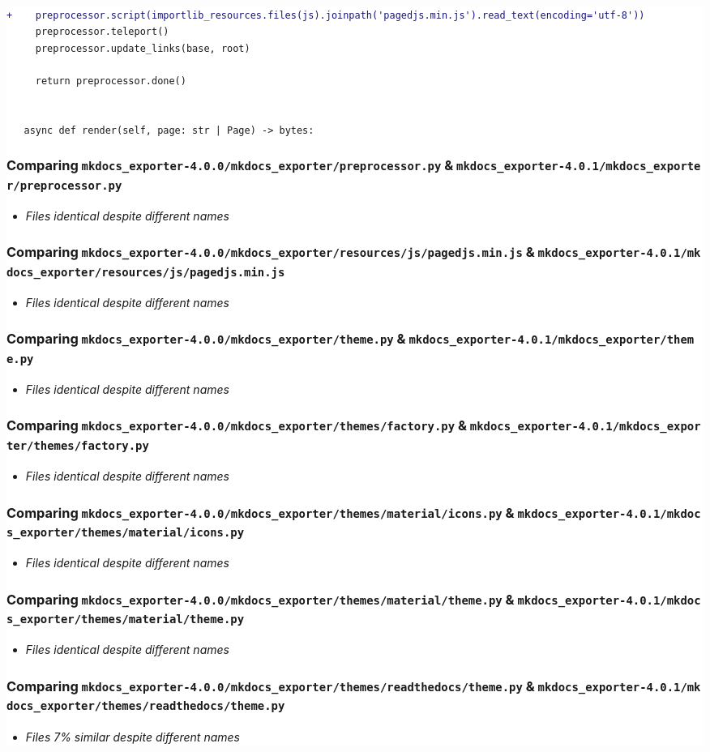 ```diff
+    preprocessor.script(importlib_resources.files(js).joinpath('pagedjs.min.js').read_text(encoding='utf-8'))
     preprocessor.teleport()
     preprocessor.update_links(base, root)
 
     return preprocessor.done()
 
 
   async def render(self, page: str | Page) -> bytes:
```

### Comparing `mkdocs_exporter-4.0.0/mkdocs_exporter/preprocessor.py` & `mkdocs_exporter-4.0.1/mkdocs_exporter/preprocessor.py`

 * *Files identical despite different names*

### Comparing `mkdocs_exporter-4.0.0/mkdocs_exporter/resources/js/pagedjs.min.js` & `mkdocs_exporter-4.0.1/mkdocs_exporter/resources/js/pagedjs.min.js`

 * *Files identical despite different names*

### Comparing `mkdocs_exporter-4.0.0/mkdocs_exporter/theme.py` & `mkdocs_exporter-4.0.1/mkdocs_exporter/theme.py`

 * *Files identical despite different names*

### Comparing `mkdocs_exporter-4.0.0/mkdocs_exporter/themes/factory.py` & `mkdocs_exporter-4.0.1/mkdocs_exporter/themes/factory.py`

 * *Files identical despite different names*

### Comparing `mkdocs_exporter-4.0.0/mkdocs_exporter/themes/material/icons.py` & `mkdocs_exporter-4.0.1/mkdocs_exporter/themes/material/icons.py`

 * *Files identical despite different names*

### Comparing `mkdocs_exporter-4.0.0/mkdocs_exporter/themes/material/theme.py` & `mkdocs_exporter-4.0.1/mkdocs_exporter/themes/material/theme.py`

 * *Files identical despite different names*

### Comparing `mkdocs_exporter-4.0.0/mkdocs_exporter/themes/readthedocs/theme.py` & `mkdocs_exporter-4.0.1/mkdocs_exporter/themes/readthedocs/theme.py`

 * *Files 7% similar despite different names*
